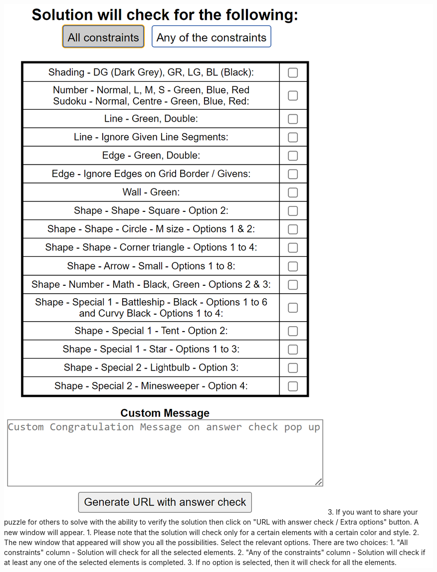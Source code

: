 ![Use the mentioned color/shape for implementing solution](./images/multisolution.PNG "Solution checking settings")
3. If you want to share your puzzle for others to solve with the ability to verify the solution then click on "URL with answer check / Extra options" button. A new window will appear.
	1. Please note that the solution will check only for a certain elements with a certain color and style.
	2. The new window that appeared will show you all the possibilities. Select the relevant options. There are two choices:
		1. "All constraints" column - Solution will check for all the selected elements.
		2. "Any of the constraints" column - Solution will check if at least any one of the selected elements is completed.
		3. If no option is selected, then it will check for all the elements.